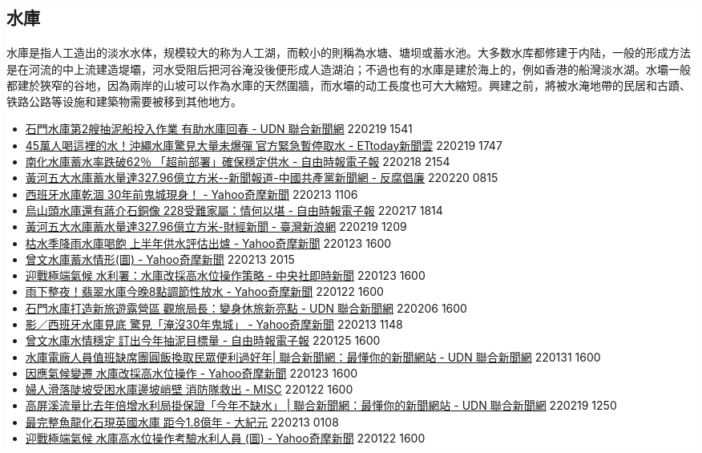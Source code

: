 ## 水庫

水庫是指人工造出的淡水水体，规模较大的称为人工湖，而較小的則稱為水塘、塘坝或蓄水池。大多数水库都修建于内陆，一般的形成方法是在河流的中上流建造堤壩，河水受阻后把河谷淹没後便形成人造湖泊；不過也有的水庫是建於海上的，例如香港的船灣淡水湖。水壩一般都建於狹窄的谷地，因為兩岸的山坡可以作為水庫的天然圍牆，而水壩的动工長度也可大大縮短。興建之前，將被水淹地帶的民居和古蹟、铁路公路等设施和建築物需要被移到其他地方。
- [石門水庫第2艘抽泥船投入作業 有助水庫回春 - UDN 聯合新聞網](https://udn.com/news/story/7266/6109684 "石門水庫第2艘抽泥船投入作業 有助水庫回春 - UDN 聯合新聞網") 220219 1541
- [45萬人喝這裡的水！沖繩水庫驚見大量未爆彈 官方緊急暫停取水 - ETtoday新聞雲](https://www.ettoday.net/news/20220219/2192627.htm "45萬人喝這裡的水！沖繩水庫驚見大量未爆彈 官方緊急暫停取水 - ETtoday新聞雲") 220219 1747
- [南化水庫蓄水率跌破62％ 「超前部署」確保穩定供水 - 自由時報電子報](https://news.ltn.com.tw/news/life/breakingnews/3834479 "南化水庫蓄水率跌破62％ 「超前部署」確保穩定供水 - 自由時報電子報") 220218 2154
- [黃河五大水庫蓄水量達327.96億立方米--新聞報道-中國共產黨新聞網 - 反腐倡廉](http://cpc.people.com.cn/BIG5/n1/2022/0220/c64387-32355528.html "黃河五大水庫蓄水量達327.96億立方米--新聞報道-中國共產黨新聞網 - 反腐倡廉") 220220 0815
- [西班牙水庫乾涸 30年前鬼城現身！ - Yahoo奇摩新聞](https://tw.news.yahoo.com/%E8%A5%BF%E7%8F%AD%E7%89%99%E6%B0%B4%E5%BA%AB%E4%B9%BE%E6%B6%B8-30%E5%B9%B4%E5%89%8D%E9%AC%BC%E5%9F%8E%E7%8F%BE%E8%BA%AB-024142836.html "西班牙水庫乾涸 30年前鬼城現身！ - Yahoo奇摩新聞") 220213 1106
- [烏山頭水庫還有蔣介石銅像 228受難家屬：情何以堪 - 自由時報電子報](https://news.ltn.com.tw/news/politics/breakingnews/3832828 "烏山頭水庫還有蔣介石銅像 228受難家屬：情何以堪 - 自由時報電子報") 220217 1814
- [黃河五大水庫蓄水量達327.96億立方米-財經新聞 - 臺灣新浪網](https://news.sina.com.tw/article/20220219/41238048.html "黃河五大水庫蓄水量達327.96億立方米-財經新聞 - 臺灣新浪網") 220219 1209
- [枯水季降雨水庫喝飽 上半年供水評估出爐 - Yahoo奇摩新聞](https://tw.news.yahoo.com/%E6%9E%AF%E6%B0%B4%E5%AD%A3%E9%99%8D%E9%9B%A8%E6%B0%B4%E5%BA%AB%E5%96%9D%E9%A3%BD-%E4%B8%8A%E5%8D%8A%E5%B9%B4%E4%BE%9B%E6%B0%B4%E8%A9%95%E4%BC%B0%E5%87%BA%E7%88%90-211509650.html "枯水季降雨水庫喝飽 上半年供水評估出爐 - Yahoo奇摩新聞") 220123 1600
- [曾文水庫蓄水情形(圖) - Yahoo奇摩新聞](https://tw.news.yahoo.com/%E6%9B%BE%E6%96%87%E6%B0%B4%E5%BA%AB%E8%93%84%E6%B0%B4%E6%83%85%E5%BD%A2-%E5%9C%96-121538332.html "曾文水庫蓄水情形(圖) - Yahoo奇摩新聞") 220213 2015
- [迎戰極端氣候 水利署：水庫改採高水位操作策略 - 中央社即時新聞](https://www.cna.com.tw/news/ahel/202201230017.aspx "迎戰極端氣候 水利署：水庫改採高水位操作策略 - 中央社即時新聞") 220123 1600
- [雨下整夜！翡翠水庫今晚8點調節性放水 - Yahoo奇摩新聞](https://tw.news.yahoo.com/%E9%9B%A8%E4%B8%8B%E6%95%B4%E5%A4%9C-%E7%BF%A1%E7%BF%A0%E6%B0%B4%E5%BA%AB%E4%BB%8A%E6%99%9A8%E9%BB%9E%E8%AA%BF%E7%AF%80%E6%80%A7%E6%94%BE%E6%B0%B4-113431187.html "雨下整夜！翡翠水庫今晚8點調節性放水 - Yahoo奇摩新聞") 220122 1600
- [石門水庫打造新旅遊露營區 觀旅局長：變身休旅新亮點 - UDN 聯合新聞網](https://udn.com/news/story/7324/6079337 "石門水庫打造新旅遊露營區 觀旅局長：變身休旅新亮點 - UDN 聯合新聞網") 220206 1600
- [影／西班牙水庫見底 驚見「淹沒30年鬼城」 - Yahoo奇摩新聞](https://tw.news.yahoo.com/%E5%BD%B1-%E8%A5%BF%E7%8F%AD%E7%89%99%E6%B0%B4%E5%BA%AB%E8%A6%8B%E5%BA%95-%E9%A9%9A%E8%A6%8B-%E6%B7%B9%E6%B2%9230%E5%B9%B4%E9%AC%BC%E5%9F%8E-032508030.html "影／西班牙水庫見底 驚見「淹沒30年鬼城」 - Yahoo奇摩新聞") 220213 1148
- [曾文水庫水情穩定 訂出今年抽泥目標量 - 自由時報電子報](https://news.ltn.com.tw/news/life/breakingnews/3813061 "曾文水庫水情穩定 訂出今年抽泥目標量 - 自由時報電子報") 220125 1600
- [水庫電廠人員值班缺席團圓飯換取民眾便利過好年| 聯合新聞網：最懂你的新聞網站 - UDN 聯合新聞網](https://udn.com/news/story/7238/6072679 "水庫電廠人員值班缺席團圓飯換取民眾便利過好年| 聯合新聞網：最懂你的新聞網站 - UDN 聯合新聞網") 220131 1600
- [因應氣候變遷 水庫改採高水位操作 - Yahoo奇摩新聞](https://tw.news.yahoo.com/%E5%9B%A0%E6%87%89%E6%B0%A3%E5%80%99%E8%AE%8A%E9%81%B7-%E6%B0%B4%E5%BA%AB%E6%94%B9%E6%8E%A1%E9%AB%98%E6%B0%B4%E4%BD%8D%E6%93%8D%E4%BD%9C-160000281.html "因應氣候變遷 水庫改採高水位操作 - Yahoo奇摩新聞") 220123 1600
- [婦人滑落陡坡受困水庫邊坡峭壁 消防隊救出 - MISC](https://udn.com/news/story/7320/6053115 "婦人滑落陡坡受困水庫邊坡峭壁 消防隊救出 - MISC") 220122 1600
- [高屏溪流量比去年倍增水利局掛保證「今年不缺水」 | 聯合新聞網：最懂你的新聞網站 - UDN 聯合新聞網](https://udn.com/news/story/7266/6109305 "高屏溪流量比去年倍增水利局掛保證「今年不缺水」 | 聯合新聞網：最懂你的新聞網站 - UDN 聯合新聞網") 220219 1250
- [最完整魚龍化石現英國水庫 距今1.8億年 - 大紀元](https://www.epochtimes.com/b5/22/2/12/n13572118.htm "最完整魚龍化石現英國水庫 距今1.8億年 - 大紀元") 220213 0108
- [迎戰極端氣候 水庫高水位操作考驗水利人員 (圖) - Yahoo奇摩新聞](https://tw.news.yahoo.com/%E8%BF%8E%E6%88%B0%E6%A5%B5%E7%AB%AF%E6%B0%A3%E5%80%99-%E6%B0%B4%E5%BA%AB%E9%AB%98%E6%B0%B4%E4%BD%8D%E6%93%8D%E4%BD%9C%E8%80%83%E9%A9%97%E6%B0%B4%E5%88%A9%E4%BA%BA%E5%93%A1-%E5%9C%96-015914363.html "迎戰極端氣候 水庫高水位操作考驗水利人員 (圖) - Yahoo奇摩新聞") 220122 1600
